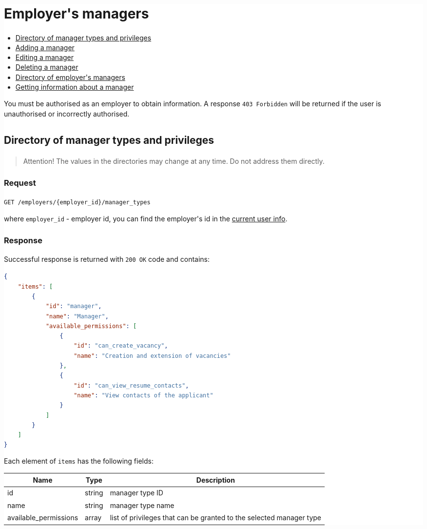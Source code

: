 # Employer's managers

* [Directory of manager types and privileges](#dict)
* [Adding a manager](#add)
* [Editing a manager](#edit)
* [Deleting a manager](#delete)
* [Directory of employer's managers](#list)
* [Getting information about a manager](#item)

You must be authorised as an employer to obtain information.
A response `403 Forbidden` will be returned if the user is unauthorised or incorrectly authorised.


<a name="dict"></a>
## Directory of manager types and privileges

> Attention! The values in the directories may change at any time. Do not address them directly.

### Request
`GET /employers/{employer_id}/manager_types`

where `employer_id` - employer id, you can find the employer's id in the [current user info](me.md#employer-info).

### Response

Successful response is returned with `200 OK` code and contains:

```json
{
    "items": [
        {
            "id": "manager",
            "name": "Manager",
            "available_permissions": [
                {
                    "id": "can_create_vacancy",
                    "name": "Creation and extension of vacancies"
                },
                {
                    "id": "can_view_resume_contacts",
                    "name": "View contacts of the applicant"
                }
            ]
        }
    ]
}
```

Each element of `items` has the following fields:

Name | Type | Description
--- | --- | ---
id | string | manager type ID
name | string | manager type name
available_permissions | array | list of privileges that can be granted to the selected manager type
